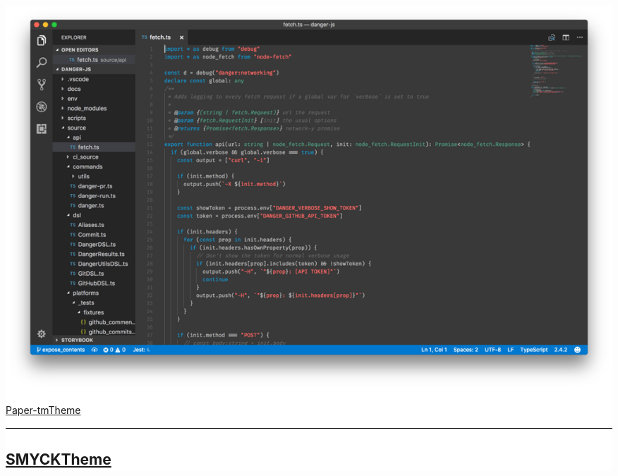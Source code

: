 [![Paper-Dark](/assets/img/vscode/Paper-Dark.png)](/assets/img/vscode/Paper-Dark.png)

<a class="bth btn-danger btn-block text-white text-center" href="https://marketplace.visualstudio.com/items?itemName=DiryoX.Paper-tmTheme">Paper-tmTheme</a>


---


## [SMYCKTheme](https://marketplace.visualstudio.com/items?itemName=EdolyneLong.SMYCKTheme)